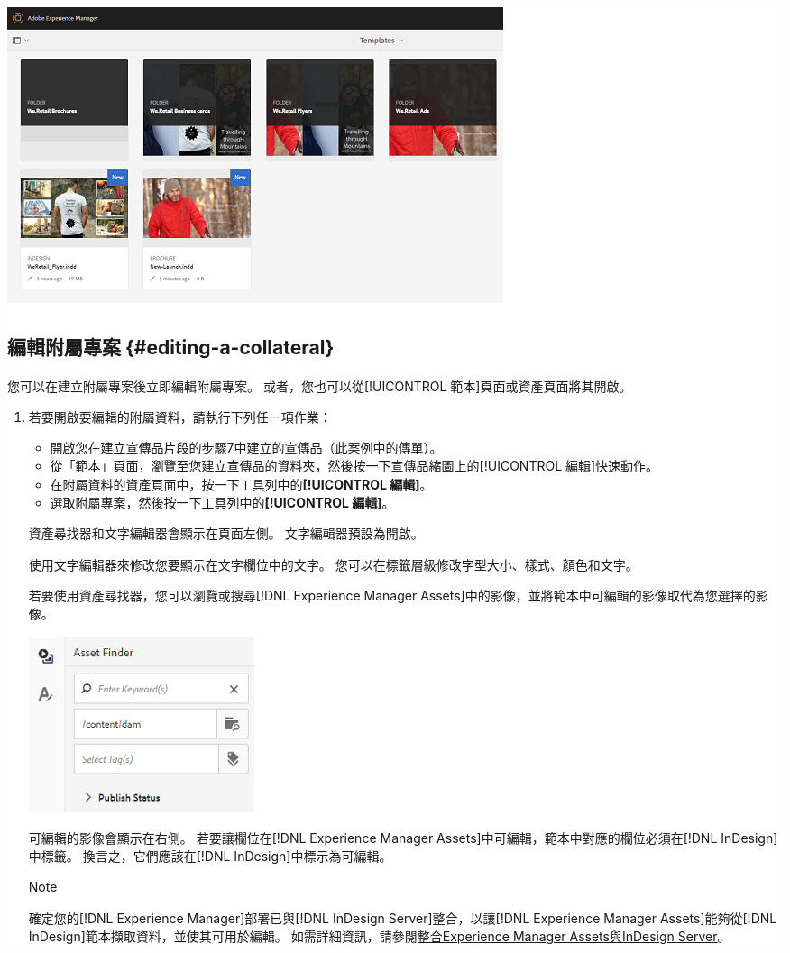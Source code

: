    ![chlimage_1-107](assets/chlimage_1-312.png)

## 編輯附屬專案 {#editing-a-collateral}

您可以在建立附屬專案後立即編輯附屬專案。 或者，您也可以從[!UICONTROL 範本]頁面或資產頁面將其開啟。

1. 若要開啟要編輯的附屬資料，請執行下列任一項作業：

   * 開啟您在[建立宣傳品片段](/help/assets/asset-templates.md#creating-a-collateral)的步驟7中建立的宣傳品（此案例中的傳單）。
   * 從「範本」頁面，瀏覽至您建立宣傳品的資料夾，然後按一下宣傳品縮圖上的[!UICONTROL 編輯]快速動作。
   * 在附屬資料的資產頁面中，按一下工具列中的&#x200B;**[!UICONTROL 編輯]**。
   * 選取附屬專案，然後按一下工具列中的&#x200B;**[!UICONTROL 編輯]**。

   

   資產尋找器和文字編輯器會顯示在頁面左側。 文字編輯器預設為開啟。

   使用文字編輯器來修改您要顯示在文字欄位中的文字。 您可以在標籤層級修改字型大小、樣式、顏色和文字。

   若要使用資產尋找器，您可以瀏覽或搜尋[!DNL Experience Manager Assets]中的影像，並將範本中可編輯的影像取代為您選擇的影像。

   ![chlimage_1-109](assets/chlimage_1-314.png)

   可編輯的影像會顯示在右側。 若要讓欄位在[!DNL Experience Manager Assets]中可編輯，範本中對應的欄位必須在[!DNL InDesign]中標籤。 換言之，它們應該在[!DNL InDesign]中標示為可編輯。

   >[!NOTE]
   >
   >確定您的[!DNL Experience Manager]部署已與[!DNL InDesign Server]整合，以讓[!DNL Experience Manager Assets]能夠從[!DNL InDesign]範本擷取資料，並使其可用於編輯。 如需詳細資訊，請參閱[整合Experience Manager Assets與InDesign Server](/help/assets/indesign.md)。
